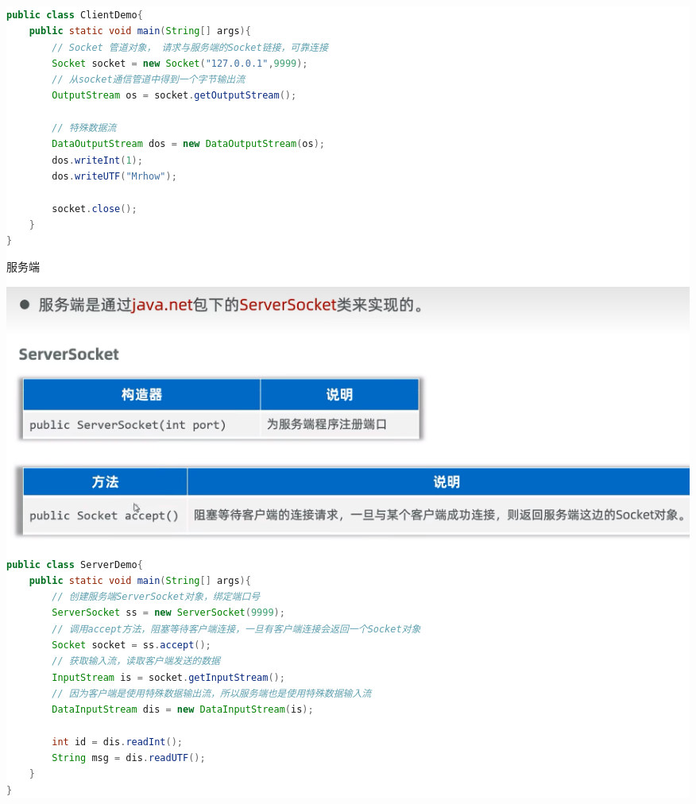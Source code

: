 ```java
public class ClientDemo{
    public static void main(String[] args){
        // Socket 管道对象， 请求与服务端的Socket链接，可靠连接
		Socket socket = new Socket("127.0.0.1",9999);
        // 从socket通信管道中得到一个字节输出流
        OutputStream os = socket.getOutputStream();
        
        // 特殊数据流
        DataOutputStream dos = new DataOutputStream(os);
        dos.writeInt(1);
        dos.writeUTF("Mrhow");
        
        socket.close();
    }
}
```

服务端

   ![](java_img/TCP服务端.png)

```java
public class ServerDemo{
    public static void main(String[] args){
        // 创建服务端ServerSocket对象，绑定端口号
        ServerSocket ss = new ServerSocket(9999);
        // 调用accept方法，阻塞等待客户端连接，一旦有客户端连接会返回一个Socket对象
        Socket socket = ss.accept();
        // 获取输入流，读取客户端发送的数据
        InputStream is = socket.getInputStream();
        // 因为客户端是使用特殊数据输出流，所以服务端也是使用特殊数据输入流
        DataInputStream dis = new DataInputStream(is);
        
        int id = dis.readInt();
        String msg = dis.readUTF();
    }
}
```
